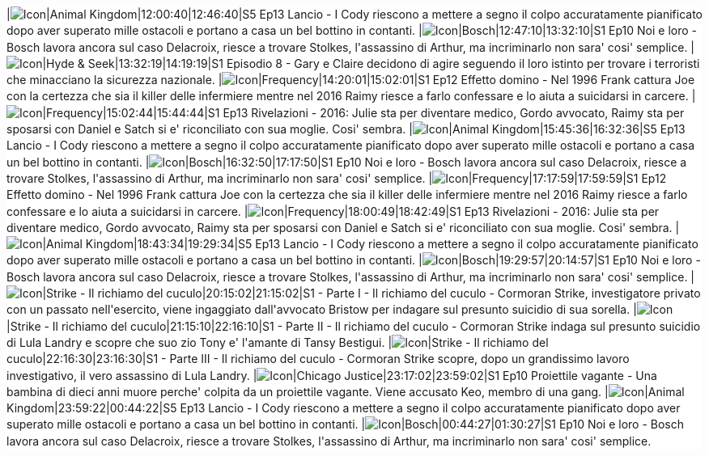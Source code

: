 |![Icon](https://guidatv.sky.it/uuid/0814ad4a-5fff-48f3-9f20-cabad0b2ca74/cover?md5ChecksumParam=97031f7d2996333bf2468e17ed6682ba)|Animal Kingdom|12:00:40|12:46:40|S5 Ep13 Lancio - I Cody riescono a mettere a segno il colpo accuratamente pianificato dopo aver superato mille ostacoli e portano a casa un bel bottino in contanti.
|![Icon](https://guidatv.sky.it/uuid/83c145fe-d5e9-4c90-9d88-4fc8a18a7b00/cover?md5ChecksumParam=1ccb1dc6b6cf2d3003ef7194ad8903cc)|Bosch|12:47:10|13:32:10|S1 Ep10 Noi e loro - Bosch lavora ancora sul caso Delacroix, riesce a trovare Stolkes, l&#039;assassino di Arthur, ma incriminarlo non sara&#039; cosi&#039; semplice.
|![Icon](https://guidatv.sky.it/uuid/d1fe8811-30e2-4450-b03c-afd5e1088c6a/cover?md5ChecksumParam=a383bf153c63f67f3e9f03944490d4e0)|Hyde &amp; Seek|13:32:19|14:19:19|S1 Episodio 8 - Gary e Claire decidono di agire seguendo il loro istinto per trovare i terroristi che minacciano la sicurezza nazionale.
|![Icon](https://guidatv.sky.it/uuid/96db3858-40f9-4fb9-bf2e-ee5ea90f33d1/cover?md5ChecksumParam=5357b2466e04f796ee2655873d7240ab)|Frequency|14:20:01|15:02:01|S1 Ep12 Effetto domino - Nel 1996 Frank cattura Joe con la certezza che sia il killer delle infermiere mentre nel 2016 Raimy riesce a farlo confessare e lo aiuta a suicidarsi in carcere.
|![Icon](https://guidatv.sky.it/uuid/21e73eff-d612-4d04-b0f0-3bcc6bfd8ad2/cover?md5ChecksumParam=5357b2466e04f796ee2655873d7240ab)|Frequency|15:02:44|15:44:44|S1 Ep13 Rivelazioni - 2016: Julie sta per diventare medico, Gordo avvocato, Raimy sta per sposarsi con Daniel e Satch si e&#039; riconciliato con sua moglie. Cosi&#039; sembra.
|![Icon](https://guidatv.sky.it/uuid/0814ad4a-5fff-48f3-9f20-cabad0b2ca74/cover?md5ChecksumParam=97031f7d2996333bf2468e17ed6682ba)|Animal Kingdom|15:45:36|16:32:36|S5 Ep13 Lancio - I Cody riescono a mettere a segno il colpo accuratamente pianificato dopo aver superato mille ostacoli e portano a casa un bel bottino in contanti.
|![Icon](https://guidatv.sky.it/uuid/83c145fe-d5e9-4c90-9d88-4fc8a18a7b00/cover?md5ChecksumParam=1ccb1dc6b6cf2d3003ef7194ad8903cc)|Bosch|16:32:50|17:17:50|S1 Ep10 Noi e loro - Bosch lavora ancora sul caso Delacroix, riesce a trovare Stolkes, l&#039;assassino di Arthur, ma incriminarlo non sara&#039; cosi&#039; semplice.
|![Icon](https://guidatv.sky.it/uuid/96db3858-40f9-4fb9-bf2e-ee5ea90f33d1/cover?md5ChecksumParam=5357b2466e04f796ee2655873d7240ab)|Frequency|17:17:59|17:59:59|S1 Ep12 Effetto domino - Nel 1996 Frank cattura Joe con la certezza che sia il killer delle infermiere mentre nel 2016 Raimy riesce a farlo confessare e lo aiuta a suicidarsi in carcere.
|![Icon](https://guidatv.sky.it/uuid/21e73eff-d612-4d04-b0f0-3bcc6bfd8ad2/cover?md5ChecksumParam=5357b2466e04f796ee2655873d7240ab)|Frequency|18:00:49|18:42:49|S1 Ep13 Rivelazioni - 2016: Julie sta per diventare medico, Gordo avvocato, Raimy sta per sposarsi con Daniel e Satch si e&#039; riconciliato con sua moglie. Cosi&#039; sembra.
|![Icon](https://guidatv.sky.it/uuid/0814ad4a-5fff-48f3-9f20-cabad0b2ca74/cover?md5ChecksumParam=97031f7d2996333bf2468e17ed6682ba)|Animal Kingdom|18:43:34|19:29:34|S5 Ep13 Lancio - I Cody riescono a mettere a segno il colpo accuratamente pianificato dopo aver superato mille ostacoli e portano a casa un bel bottino in contanti.
|![Icon](https://guidatv.sky.it/uuid/83c145fe-d5e9-4c90-9d88-4fc8a18a7b00/cover?md5ChecksumParam=1ccb1dc6b6cf2d3003ef7194ad8903cc)|Bosch|19:29:57|20:14:57|S1 Ep10 Noi e loro - Bosch lavora ancora sul caso Delacroix, riesce a trovare Stolkes, l&#039;assassino di Arthur, ma incriminarlo non sara&#039; cosi&#039; semplice.
|![Icon](https://guidatv.sky.it/uuid/6d9744cb-ceb3-4b44-89b0-d7979965e03f/cover?md5ChecksumParam=4a67b79163c5a7e6cf8f6feadc926ccc)|Strike - Il richiamo del cuculo|20:15:02|21:15:02|S1 - Parte I - Il richiamo del cuculo - Cormoran Strike, investigatore privato con un passato nell&#039;esercito, viene ingaggiato dall&#039;avvocato Bristow per indagare sul presunto suicidio di sua sorella.
|![Icon](https://guidatv.sky.it/uuid/d25575cb-9df3-483f-9700-de37ae0c75ce/cover?md5ChecksumParam=4a67b79163c5a7e6cf8f6feadc926ccc)|Strike - Il richiamo del cuculo|21:15:10|22:16:10|S1 - Parte II - Il richiamo del cuculo - Cormoran Strike indaga sul presunto suicidio di Lula Landry e scopre che suo zio Tony e&#039; l&#039;amante di Tansy Bestigui.
|![Icon](https://guidatv.sky.it/uuid/ed0c9c0c-f7fd-491e-a7fe-20d99a32b85e/cover?md5ChecksumParam=4a67b79163c5a7e6cf8f6feadc926ccc)|Strike - Il richiamo del cuculo|22:16:30|23:16:30|S1 - Parte III - Il richiamo del cuculo - Cormoran Strike scopre, dopo un grandissimo lavoro investigativo, il vero assassino di Lula Landry.
|![Icon](https://guidatv.sky.it/uuid/fa09d8cf-74a1-4f89-bac7-b013fa88ca26/cover?md5ChecksumParam=7ee2d3cdcb4bea4bf7995a5479103b65)|Chicago Justice|23:17:02|23:59:02|S1 Ep10 Proiettile vagante - Una bambina di dieci anni muore perche&#039; colpita da un proiettile vagante. Viene accusato Keo, membro di una gang.
|![Icon](https://guidatv.sky.it/uuid/0814ad4a-5fff-48f3-9f20-cabad0b2ca74/cover?md5ChecksumParam=97031f7d2996333bf2468e17ed6682ba)|Animal Kingdom|23:59:22|00:44:22|S5 Ep13 Lancio - I Cody riescono a mettere a segno il colpo accuratamente pianificato dopo aver superato mille ostacoli e portano a casa un bel bottino in contanti.
|![Icon](https://guidatv.sky.it/uuid/83c145fe-d5e9-4c90-9d88-4fc8a18a7b00/cover?md5ChecksumParam=1ccb1dc6b6cf2d3003ef7194ad8903cc)|Bosch|00:44:27|01:30:27|S1 Ep10 Noi e loro - Bosch lavora ancora sul caso Delacroix, riesce a trovare Stolkes, l&#039;assassino di Arthur, ma incriminarlo non sara&#039; cosi&#039; semplice.